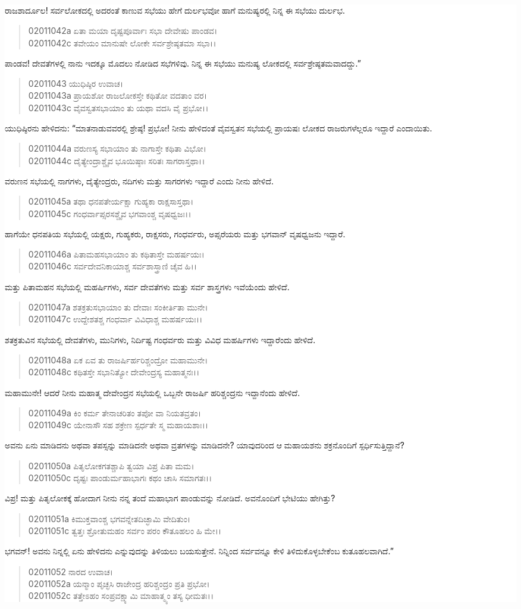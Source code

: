 ರಾಜಶಾರ್ದೂಲ! ಸರ್ವಲೋಕದಲ್ಲಿ ಅದರಂತೆ ಕಾಣುವ ಸಭೆಯು ಹೇಗೆ ದುರ್ಲಭವೋ ಹಾಗೆ ಮನುಷ್ಯರಲ್ಲಿ ನಿನ್ನ ಈ ಸಭೆಯು ದುರ್ಲಭ.

> 02011042a ಏತಾ ಮಯಾ ದೃಷ್ಟಪೂರ್ವಾಃ ಸಭಾ ದೇವೇಷು ಪಾಂಡವ।  
02011042c ತವೇಯಂ ಮಾನುಷೇ ಲೋಕೇ ಸರ್ವಶ್ರೇಷ್ಠತಮಾ ಸಭಾ।।

ಪಾಂಡವ! ದೇವತೆಗಳಲ್ಲಿ ನಾನು ಇದಕ್ಕೂ ಮೊದಲು ನೋಡಿದ ಸಭೆಗಳಿವು. ನಿನ್ನ ಈ ಸಭೆಯು ಮನುಷ್ಯ ಲೋಕದಲ್ಲಿ ಸರ್ವಶ್ರೇಷ್ಠತಮವಾದದ್ದು.”

> 02011043 ಯುಧಿಷ್ಠಿರ ಉವಾಚ।  
02011043a ಪ್ರಾಯಶೋ ರಾಜಲೋಕಸ್ತೇ ಕಥಿತೋ ವದತಾಂ ವರ।  
02011043c ವೈವಸ್ವತಸಭಾಯಾಂ ತು ಯಥಾ ವದಸಿ ವೈ ಪ್ರಭೋ।।

ಯುಧಿಷ್ಠಿರನು ಹೇಳಿದನು: “ಮಾತನಾಡುವವರಲ್ಲಿ ಶ್ರೇಷ್ಠ! ಪ್ರಭೋ! ನೀನು ಹೇಳಿದಂತೆ ವೈವಸ್ವತನ ಸಭೆಯಲ್ಲಿ ಪ್ರಾಯಷಃ ಲೋಕದ ರಾಜರುಗಳೆಲ್ಲರೂ ಇದ್ದಾರೆ ಎಂದಾಯಿತು.

> 02011044a ವರುಣಸ್ಯ ಸಭಾಯಾಂ ತು ನಾಗಾಸ್ತೇ ಕಥಿತಾ ವಿಭೋ।  
02011044c ದೈತ್ಯೇಂದ್ರಾಶ್ಚೈವ ಭೂಯಿಷ್ಠಾಃ ಸರಿತಃ ಸಾಗರಾಸ್ತಥಾ।।

ವರುಣನ ಸಭೆಯಲ್ಲಿ ನಾಗಗಳು, ದೈತ್ಯೇಂದ್ರರು, ನದಿಗಳು ಮತ್ತು ಸಾಗರಗಳು ಇದ್ದಾರೆ ಎಂದು ನೀನು ಹೇಳಿದೆ.

> 02011045a ತಥಾ ಧನಪತೇರ್ಯಕ್ಷಾ ಗುಹ್ಯಕಾ ರಾಕ್ಷಸಾಸ್ತಥಾ।  
02011045c ಗಂಧರ್ವಾಪ್ಸರಸಶ್ಚೈವ ಭಗವಾಂಶ್ಚ ವೃಷಧ್ವಜಃ।।

ಹಾಗೆಯೇ ಧನಪತಿಯ ಸಭೆಯಲ್ಲಿ ಯಕ್ಷರು, ಗುಹ್ಯಕರು, ರಾಕ್ಷಸರು, ಗಂಧರ್ವರು, ಅಪ್ಸರೆಯರು ಮತ್ತು ಭಗವಾನ್ ವೃಷಧ್ವಜನು ಇದ್ದಾರೆ.

> 02011046a ಪಿತಾಮಹಸಭಾಯಾಂ ತು ಕಥಿತಾಸ್ತೇ ಮಹರ್ಷಯಃ।   
02011046c ಸರ್ವದೇವನಿಕಾಯಾಶ್ಚ ಸರ್ವಶಾಸ್ತ್ರಾಣಿ ಚೈವ ಹಿ।।

ಮತ್ತು ಪಿತಾಮಹನ ಸಭೆಯಲ್ಲಿ ಮಹರ್ಷಿಗಳು, ಸರ್ವ ದೇವತೆಗಳು ಮತ್ತು ಸರ್ವ ಶಾಸ್ತ್ರಗಳು ಇವೆಯೆಂದು ಹೇಳಿದೆ.

> 02011047a ಶತಕ್ರತುಸಭಾಯಾಂ ತು ದೇವಾಃ ಸಂಕೀರ್ತಿತಾ ಮುನೇ।  
02011047c ಉದ್ದೇಶತಶ್ಚ ಗಂಧರ್ವಾ ವಿವಿಧಾಶ್ಚ ಮಹರ್ಷಯಃ।।

ಶತಕ್ರತುವಿನ ಸಭೆಯಲ್ಲಿ ದೇವತೆಗಳು, ಮುನಿಗಳು, ನಿರ್ದಿಷ್ಟ ಗಂಧರ್ವರು ಮತ್ತು ವಿವಿಧ ಮಹರ್ಷಿಗಳು ಇದ್ದಾರೆಂದು ಹೇಳಿದೆ.

> 02011048a ಏಕ ಏವ ತು ರಾಜರ್ಷಿರ್ಹರಿಶ್ಚಂದ್ರೋ ಮಹಾಮುನೇ।  
02011048c ಕಥಿತಸ್ತೇ ಸಭಾನಿತ್ಯೋ ದೇವೇಂದ್ರಸ್ಯ ಮಹಾತ್ಮನಃ।।

ಮಹಾಮುನೇ! ಆದರೆ ನೀನು ಮಹಾತ್ಮ ದೇವೇಂದ್ರನ ಸಭೆಯಲ್ಲಿ ಒಬ್ಬನೇ ರಾಜರ್ಷಿ ಹರಿಶ್ಚಂದ್ರನು ಇದ್ದಾನೆಂದು ಹೇಳಿದೆ.

> 02011049a ಕಿಂ ಕರ್ಮ ತೇನಾಚರಿತಂ ತಪೋ ವಾ ನಿಯತವ್ರತಂ।   
02011049c ಯೇನಾಸೌ ಸಹ ಶಕ್ರೇಣ ಸ್ಪರ್ಧತೇ ಸ್ಮ ಮಹಾಯಶಾಃ।।

ಅವನು ಏನು ಮಾಡಿದನು ಅಥವಾ ತಪಸ್ಸನ್ನು ಮಾಡಿದನೇ ಅಥವಾ ವ್ರತಗಳನ್ನು ಮಾಡಿದನೇ? ಯಾವುದರಿಂದ ಆ ಮಹಾಯಶನು ಶಕ್ರನೊಂದಿಗೆ ಸ್ಪರ್ಧಿಸುತ್ತಿದ್ದಾನೆ?

> 02011050a ಪಿತೃಲೋಕಗತಶ್ಚಾಪಿ ತ್ವಯಾ ವಿಪ್ರ ಪಿತಾ ಮಮ।  
02011050c ದೃಷ್ಟಃ ಪಾಂಡುರ್ಮಹಾಭಾಗಃ ಕಥಂ ಚಾಸಿ ಸಮಾಗತಃ।।

ವಿಪ್ರ! ಮತ್ತು ಪಿತೃಲೋಕಕ್ಕೆ ಹೋದಾಗ ನೀನು ನನ್ನ ತಂದೆ ಮಹಾಭಾಗ ಪಾಂಡುವನ್ನು ನೋಡಿದೆ. ಅವನೊಂದಿಗೆ ಭೇಟಿಯು ಹೇಗಿತ್ತು?

> 02011051a ಕಿಮುಕ್ತವಾಂಶ್ಚ ಭಗವನ್ನೇತದಿಚ್ಛಾಮಿ ವೇದಿತುಂ।  
02011051c ತ್ವತ್ತಃ ಶ್ರೋತುಮಹಂ ಸರ್ವಂ ಪರಂ ಕೌತೂಹಲಂ ಹಿ ಮೇ।।

ಭಗವನ್! ಅವನು ನಿನ್ನಲ್ಲಿ ಏನು ಹೇಳಿದನು ಎನ್ನುವುದನ್ನು ತಿಳಿಯಲು ಬಯಸುತ್ತೇನೆ. ನಿನ್ನಿಂದ ಸರ್ವವನ್ನೂ ಕೇಳಿ ತಿಳಿದುಕೊಳ್ಳಬೇಕೆಂಬ ಕುತೂಹಲವಾಗಿದೆ.”

> 02011052 ನಾರದ ಉವಾಚ।  
02011052a ಯನ್ಮಾಂ ಪೃಚ್ಛಸಿ ರಾಜೇಂದ್ರ ಹರಿಶ್ಚಂದ್ರಂ ಪ್ರತಿ ಪ್ರಭೋ।  
02011052c ತತ್ತೇಽಹಂ ಸಂಪ್ರವಕ್ಷ್ಯಾಮಿ ಮಾಹಾತ್ಮ್ಯಂ ತಸ್ಯ ಧೀಮತಃ।।
